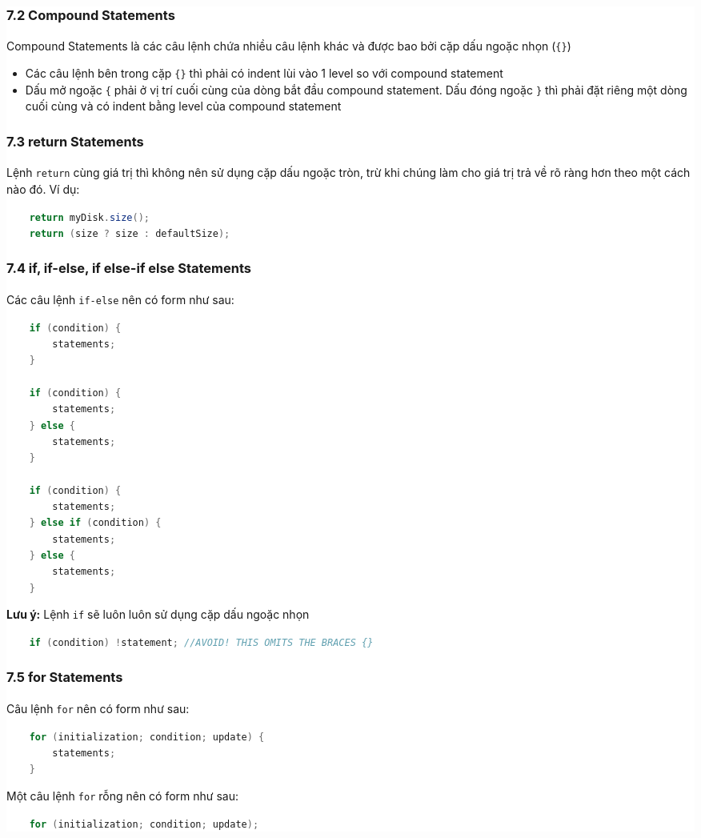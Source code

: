 ### 7.2 Compound Statements
Compound Statements là các câu lệnh chứa nhiều câu lệnh khác và được bao bởi cặp dấu ngoặc nhọn (`{}`)
* Các câu lệnh bên trong cặp `{}` thì phải có indent lùi vào 1 level so với compound statement
* Dấu mở ngoặc `{` phải ở vị trí cuối cùng của dòng bắt đầu compound statement. Dấu đóng ngoặc `}` thì phải đặt riêng một dòng cuối cùng và có indent bằng level của compound statement

### 7.3 return Statements
Lệnh `return` cùng giá trị thì không nên sử dụng cặp dấu ngoặc tròn, trừ khi chúng làm cho giá trị trả về rõ ràng hơn theo một cách nào đó. Ví dụ:

```java
    return myDisk.size();
    return (size ? size : defaultSize);
```

### 7.4 if, if-else, if else-if else Statements
Các câu lệnh `if-else` nên có form như sau:
```java
    if (condition) {
        statements;
    }
    
    if (condition) {
        statements;
    } else {
        statements;
    }
    
    if (condition) {
        statements;
    } else if (condition) {
        statements;
    } else {
        statements;
    }
```

**Lưu ý:** Lệnh `if` sẽ luôn luôn sử dụng cặp dấu ngoặc nhọn
```java
    if (condition) !statement; //AVOID! THIS OMITS THE BRACES {}
```

### 7.5 for Statements
Câu lệnh `for` nên có form như sau:
```java
    for (initialization; condition; update) {
        statements;
    }
```
Một câu lệnh `for` rỗng nên có form như sau:
```java
    for (initialization; condition; update);
```
